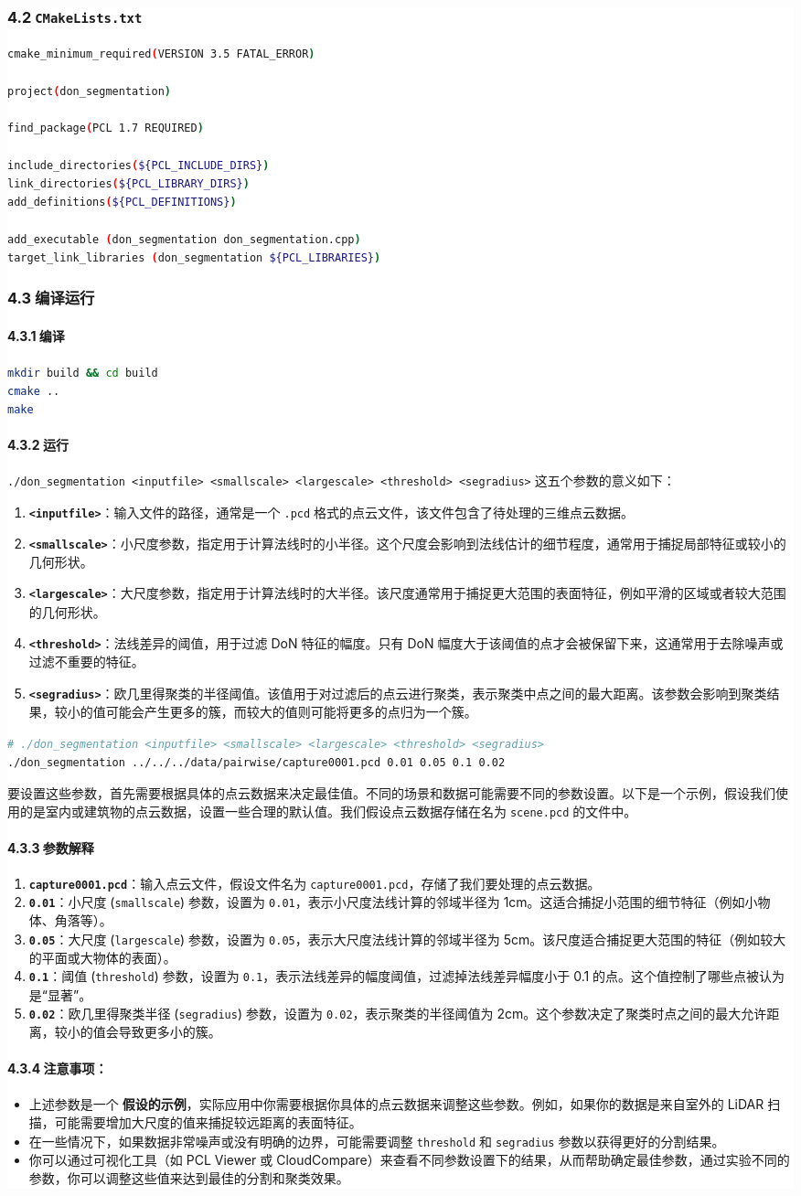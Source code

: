 ### 4.2 `CMakeLists.txt`

```bash
cmake_minimum_required(VERSION 3.5 FATAL_ERROR)

project(don_segmentation)

find_package(PCL 1.7 REQUIRED)

include_directories(${PCL_INCLUDE_DIRS})
link_directories(${PCL_LIBRARY_DIRS})
add_definitions(${PCL_DEFINITIONS})

add_executable (don_segmentation don_segmentation.cpp)
target_link_libraries (don_segmentation ${PCL_LIBRARIES})
```

### 4.3 编译运行
#### 4.3.1 编译
```bash
mkdir build && cd build
cmake ..
make
```
#### 4.3.2 运行
`./don_segmentation <inputfile> <smallscale> <largescale> <threshold> <segradius>` 这五个参数的意义如下：

1. **`<inputfile>`**：输入文件的路径，通常是一个 `.pcd` 格式的点云文件，该文件包含了待处理的三维点云数据。

2. **`<smallscale>`**：小尺度参数，指定用于计算法线时的小半径。这个尺度会影响到法线估计的细节程度，通常用于捕捉局部特征或较小的几何形状。

3. **`<largescale>`**：大尺度参数，指定用于计算法线时的大半径。该尺度通常用于捕捉更大范围的表面特征，例如平滑的区域或者较大范围的几何形状。

4. **`<threshold>`**：法线差异的阈值，用于过滤 DoN 特征的幅度。只有 DoN 幅度大于该阈值的点才会被保留下来，这通常用于去除噪声或过滤不重要的特征。

5. **`<segradius>`**：欧几里得聚类的半径阈值。该值用于对过滤后的点云进行聚类，表示聚类中点之间的最大距离。该参数会影响到聚类结果，较小的值可能会产生更多的簇，而较大的值则可能将更多的点归为一个簇。

```bash
# ./don_segmentation <inputfile> <smallscale> <largescale> <threshold> <segradius>
./don_segmentation ../../../data/pairwise/capture0001.pcd 0.01 0.05 0.1 0.02
```
要设置这些参数，首先需要根据具体的点云数据来决定最佳值。不同的场景和数据可能需要不同的参数设置。以下是一个示例，假设我们使用的是室内或建筑物的点云数据，设置一些合理的默认值。我们假设点云数据存储在名为 `scene.pcd` 的文件中。
#### 4.3.3 参数解释
1. **`capture0001.pcd`**：输入点云文件，假设文件名为 `capture0001.pcd`，存储了我们要处理的点云数据。
2. **`0.01`**：小尺度 (`smallscale`) 参数，设置为 `0.01`，表示小尺度法线计算的邻域半径为 1cm。这适合捕捉小范围的细节特征（例如小物体、角落等）。
3. **`0.05`**：大尺度 (`largescale`) 参数，设置为 `0.05`，表示大尺度法线计算的邻域半径为 5cm。该尺度适合捕捉更大范围的特征（例如较大的平面或大物体的表面）。
4. **`0.1`**：阈值 (`threshold`) 参数，设置为 `0.1`，表示法线差异的幅度阈值，过滤掉法线差异幅度小于 0.1 的点。这个值控制了哪些点被认为是“显著”。
5. **`0.02`**：欧几里得聚类半径 (`segradius`) 参数，设置为 `0.02`，表示聚类的半径阈值为 2cm。这个参数决定了聚类时点之间的最大允许距离，较小的值会导致更多小的簇。

#### 4.3.4 注意事项：
- 上述参数是一个 **假设的示例**，实际应用中你需要根据你具体的点云数据来调整这些参数。例如，如果你的数据是来自室外的 LiDAR 扫描，可能需要增加大尺度的值来捕捉较远距离的表面特征。
- 在一些情况下，如果数据非常噪声或没有明确的边界，可能需要调整 `threshold` 和 `segradius` 参数以获得更好的分割结果。
- 你可以通过可视化工具（如 PCL Viewer 或 CloudCompare）来查看不同参数设置下的结果，从而帮助确定最佳参数，通过实验不同的参数，你可以调整这些值来达到最佳的分割和聚类效果。